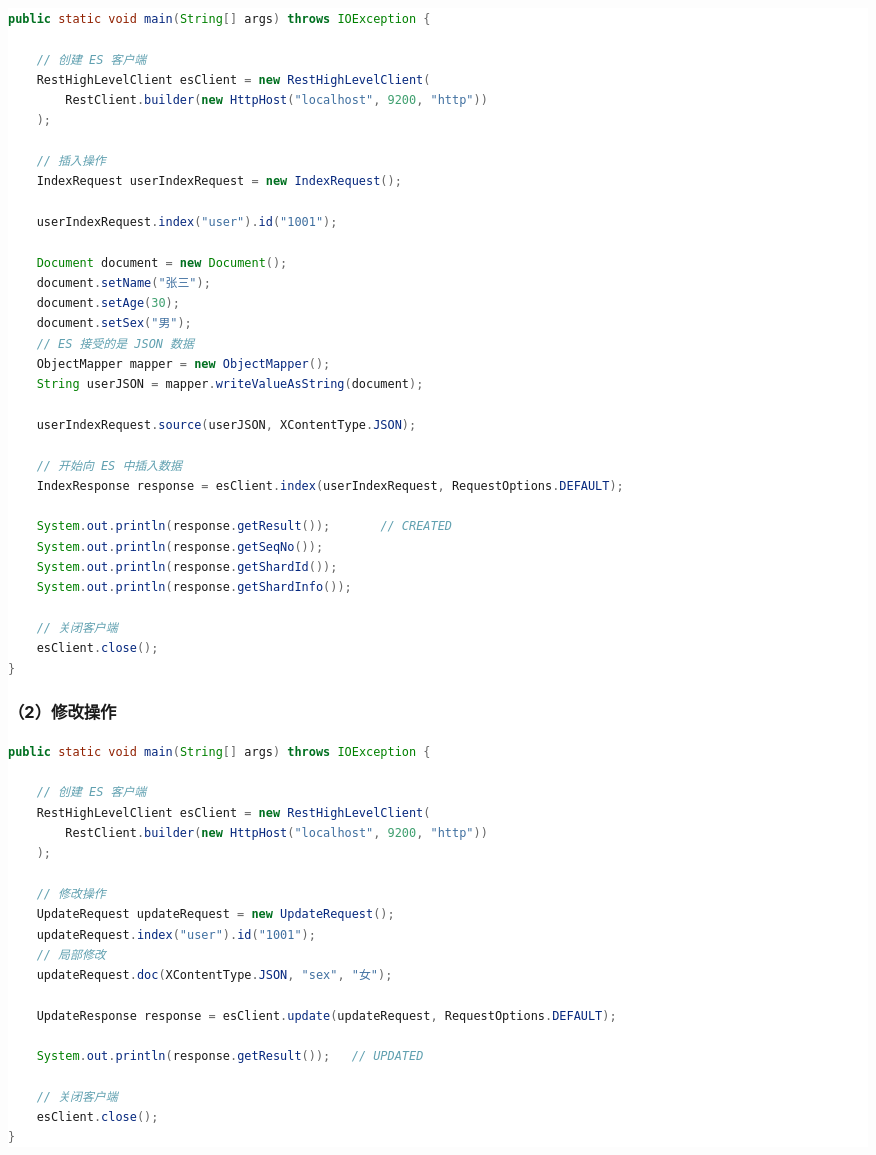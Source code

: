 ```java
public static void main(String[] args) throws IOException {

    // 创建 ES 客户端
    RestHighLevelClient esClient = new RestHighLevelClient(
        RestClient.builder(new HttpHost("localhost", 9200, "http"))
    );

    // 插入操作
    IndexRequest userIndexRequest = new IndexRequest();

    userIndexRequest.index("user").id("1001");

    Document document = new Document();
    document.setName("张三");
    document.setAge(30);
    document.setSex("男");
    // ES 接受的是 JSON 数据
    ObjectMapper mapper = new ObjectMapper();
    String userJSON = mapper.writeValueAsString(document);

    userIndexRequest.source(userJSON, XContentType.JSON);

    // 开始向 ES 中插入数据
    IndexResponse response = esClient.index(userIndexRequest, RequestOptions.DEFAULT);

    System.out.println(response.getResult());       // CREATED
    System.out.println(response.getSeqNo());
    System.out.println(response.getShardId());
    System.out.println(response.getShardInfo());

    // 关闭客户端
    esClient.close();
}
```



### （2）修改操作

```java
public static void main(String[] args) throws IOException {

    // 创建 ES 客户端
    RestHighLevelClient esClient = new RestHighLevelClient(
        RestClient.builder(new HttpHost("localhost", 9200, "http"))
    );

    // 修改操作
    UpdateRequest updateRequest = new UpdateRequest();
    updateRequest.index("user").id("1001");
    // 局部修改
    updateRequest.doc(XContentType.JSON, "sex", "女");

    UpdateResponse response = esClient.update(updateRequest, RequestOptions.DEFAULT);

    System.out.println(response.getResult());	// UPDATED

    // 关闭客户端
    esClient.close();
}
```
